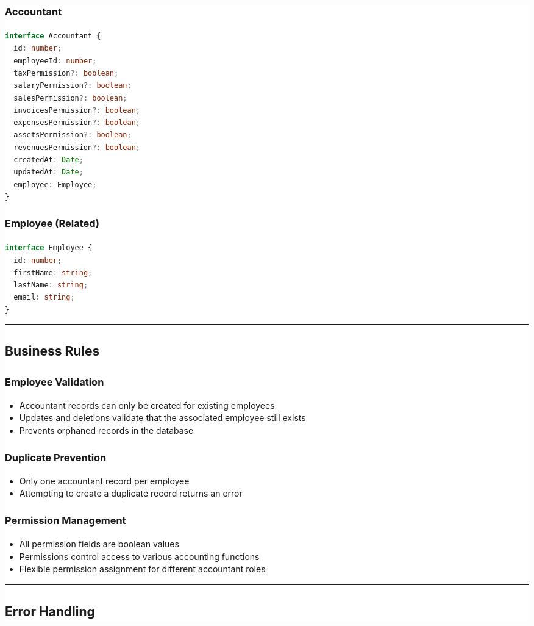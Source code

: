 ### Accountant
```typescript
interface Accountant {
  id: number;
  employeeId: number;
  taxPermission?: boolean;
  salaryPermission?: boolean;
  salesPermission?: boolean;
  invoicesPermission?: boolean;
  expensesPermission?: boolean;
  assetsPermission?: boolean;
  revenuesPermission?: boolean;
  createdAt: Date;
  updatedAt: Date;
  employee: Employee;
}
```

### Employee (Related)
```typescript
interface Employee {
  id: number;
  firstName: string;
  lastName: string;
  email: string;
}
```

---

## Business Rules

### Employee Validation
- Accountant records can only be created for existing employees
- Updates and deletions validate that the associated employee still exists
- Prevents orphaned records in the database

### Duplicate Prevention
- Only one accountant record per employee
- Attempting to create a duplicate record returns an error

### Permission Management
- All permission fields are boolean values
- Permissions control access to various accounting functions
- Flexible permission assignment for different accountant roles

---

## Error Handling
